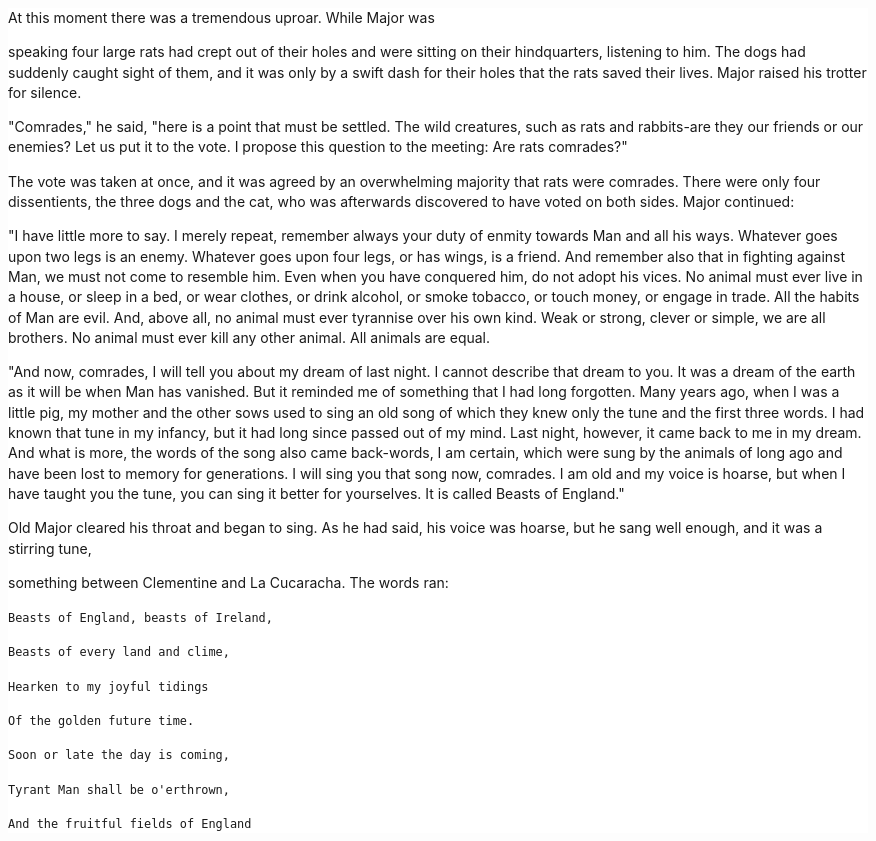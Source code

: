 At this moment there was a tremendous uproar. While Major was


speaking four large rats had crept out of their holes and were sitting on
their hindquarters, listening to him. The dogs had suddenly caught sight
of them, and it was only by a swift dash for their holes that the rats
saved their lives. Major raised his trotter for silence.

"Comrades," he said, "here is a point that must be settled. The wild
creatures, such as rats and rabbits-are they our friends or our enemies?
Let us put it to the vote. I propose this question to the meeting: Are rats
comrades?"

The vote was taken at once, and it was agreed by an overwhelming
majority that rats were comrades. There were only four dissentients, the
three dogs and the cat, who was afterwards discovered to have voted on
both sides. Major continued:

"I have little more to say. I merely repeat, remember always your duty
of enmity towards Man and all his ways. Whatever goes upon two legs
is an enemy. Whatever goes upon four legs, or has wings, is a friend.
And remember also that in fighting against Man, we must not come to
resemble him. Even when you have conquered him, do not adopt his
vices. No animal must ever live in a house, or sleep in a bed, or wear
clothes, or drink alcohol, or smoke tobacco, or touch money, or engage
in trade. All the habits of Man are evil. And, above all, no animal must
ever tyrannise over his own kind. Weak or strong, clever or simple, we
are all brothers. No animal must ever kill any other animal. All animals
are equal.

"And now, comrades, I will tell you about my dream of last night. I
cannot describe that dream to you. It was a dream of the earth as it will
be when Man has vanished. But it reminded me of something that I had
long forgotten. Many years ago, when I was a little pig, my mother and
the other sows used to sing an old song of which they knew only the
tune and the first three words. I had known that tune in my infancy, but
it had long since passed out of my mind. Last night, however, it came
back to me in my dream. And what is more, the words of the song also
came back-words, I am certain, which were sung by the animals of long
ago and have been lost to memory for generations. I will sing you that
song now, comrades. I am old and my voice is hoarse, but when I have
taught you the tune, you can sing it better for yourselves. It is called
Beasts of England."

Old Major cleared his throat and began to sing. As he had said, his
voice was hoarse, but he sang well enough, and it was a stirring tune,


something between Clementine and La Cucaracha. The words ran:

```
Beasts of England, beasts of Ireland,
```
```
Beasts of every land and clime,
```
```
Hearken to my joyful tidings
```
```
Of the golden future time.
```
```
Soon or late the day is coming,
```
```
Tyrant Man shall be o'erthrown,
```
```
And the fruitful fields of England
```